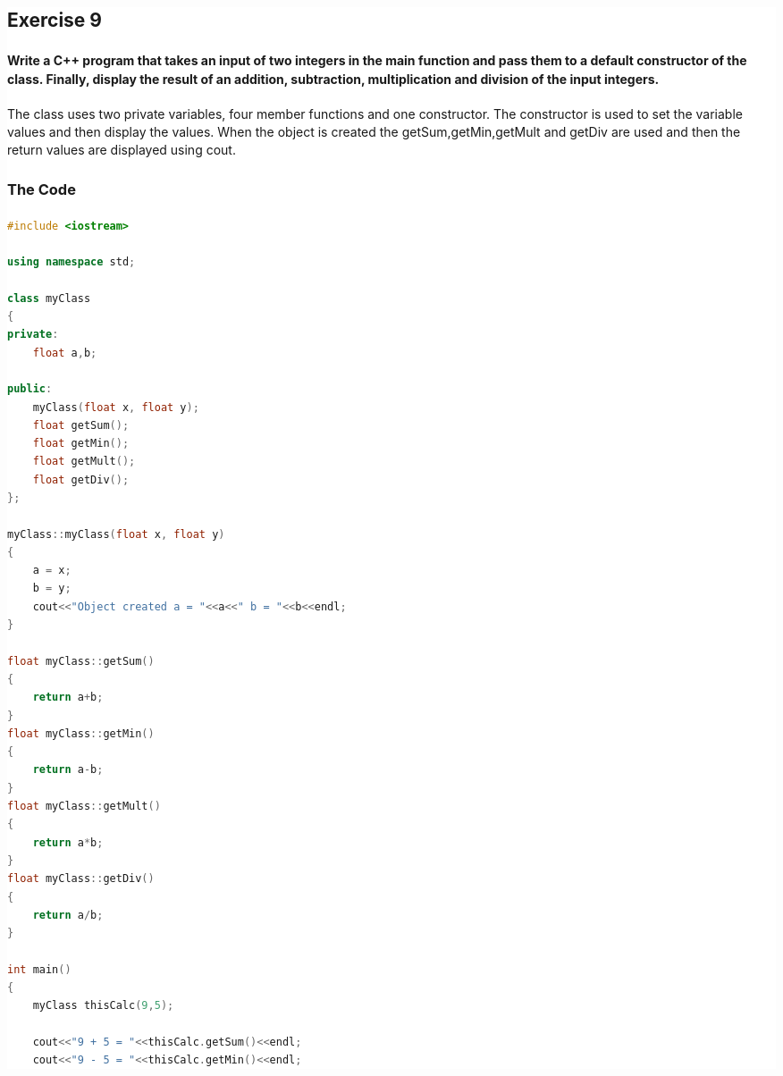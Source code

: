 ```
```
## Exercise 9
#### Write a C++ program that takes an input of two integers in the main function and pass them to a default constructor of the class. Finally, display the result of an addition, subtraction, multiplication and division of the input integers.

The class uses two private variables, four member functions and one constructor. The constructor is used to set the variable values and then display the values.
When the object is created the getSum,getMin,getMult and getDiv are used and then the return values are displayed using cout.

### The Code
```c++
#include <iostream>

using namespace std;

class myClass
{
private:
	float a,b;

public:
	myClass(float x, float y);
	float getSum();
	float getMin();
	float getMult();
	float getDiv();
};

myClass::myClass(float x, float y)
{
	a = x;
	b = y;
	cout<<"Object created a = "<<a<<" b = "<<b<<endl;
}

float myClass::getSum()
{
	return a+b;
}
float myClass::getMin()
{
	return a-b;
}
float myClass::getMult()
{
	return a*b;
}
float myClass::getDiv()
{
	return a/b;
}

int main()
{
	myClass thisCalc(9,5);

	cout<<"9 + 5 = "<<thisCalc.getSum()<<endl;
	cout<<"9 - 5 = "<<thisCalc.getMin()<<endl;
```